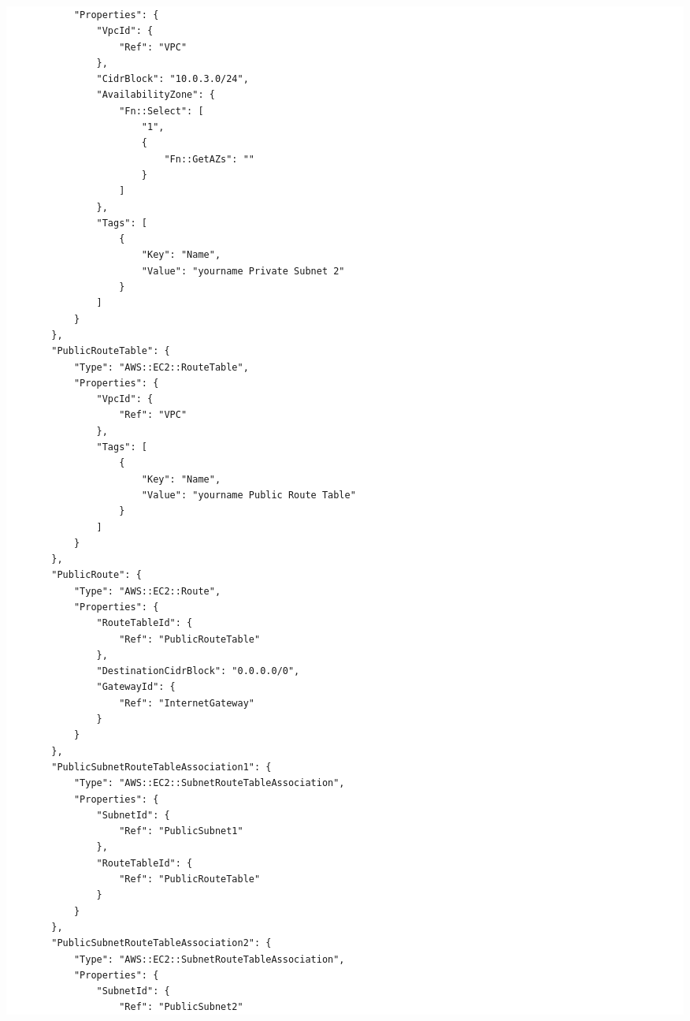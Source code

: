 ```
            "Properties": {
                "VpcId": {
                    "Ref": "VPC"
                },
                "CidrBlock": "10.0.3.0/24",
                "AvailabilityZone": {
                    "Fn::Select": [
                        "1",
                        {
                            "Fn::GetAZs": ""
                        }
                    ]
                },
                "Tags": [
                    {
                        "Key": "Name",
                        "Value": "yourname Private Subnet 2"
                    }
                ]
            }
        },
        "PublicRouteTable": {
            "Type": "AWS::EC2::RouteTable",
            "Properties": {
                "VpcId": {
                    "Ref": "VPC"
                },
                "Tags": [
                    {
                        "Key": "Name",
                        "Value": "yourname Public Route Table"
                    }
                ]
            }
        },
        "PublicRoute": {
            "Type": "AWS::EC2::Route",
            "Properties": {
                "RouteTableId": {
                    "Ref": "PublicRouteTable"
                },
                "DestinationCidrBlock": "0.0.0.0/0",
                "GatewayId": {
                    "Ref": "InternetGateway"
                }
            }
        },
        "PublicSubnetRouteTableAssociation1": {
            "Type": "AWS::EC2::SubnetRouteTableAssociation",
            "Properties": {
                "SubnetId": {
                    "Ref": "PublicSubnet1"
                },
                "RouteTableId": {
                    "Ref": "PublicRouteTable"
                }
            }
        },
        "PublicSubnetRouteTableAssociation2": {
            "Type": "AWS::EC2::SubnetRouteTableAssociation",
            "Properties": {
                "SubnetId": {
                    "Ref": "PublicSubnet2"
```